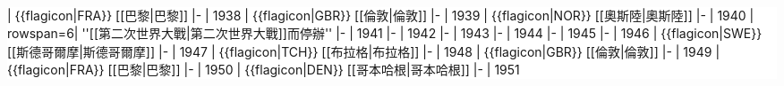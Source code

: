 | {{flagicon|FRA}} [[巴黎|巴黎]]
|-
| 1938
| {{flagicon|GBR}} [[倫敦|倫敦]]
|-
| 1939
| {{flagicon|NOR}} [[奧斯陸|奧斯陸]]
|-
| 1940
| rowspan=6| ''[[第二次世界大戰|第二次世界大戰]]而停辦''
|-
| 1941
|-
| 1942
|-
| 1943
|-
| 1944
|-
| 1945
|-
| 1946
| {{flagicon|SWE}} [[斯德哥爾摩|斯德哥爾摩]]
|-
| 1947
| {{flagicon|TCH}} [[布拉格|布拉格]]
|-
| 1948
| {{flagicon|GBR}} [[倫敦|倫敦]]
|-
| 1949
| {{flagicon|FRA}} [[巴黎|巴黎]]
|-
| 1950
| {{flagicon|DEN}} [[哥本哈根|哥本哈根]]
|-
| 1951